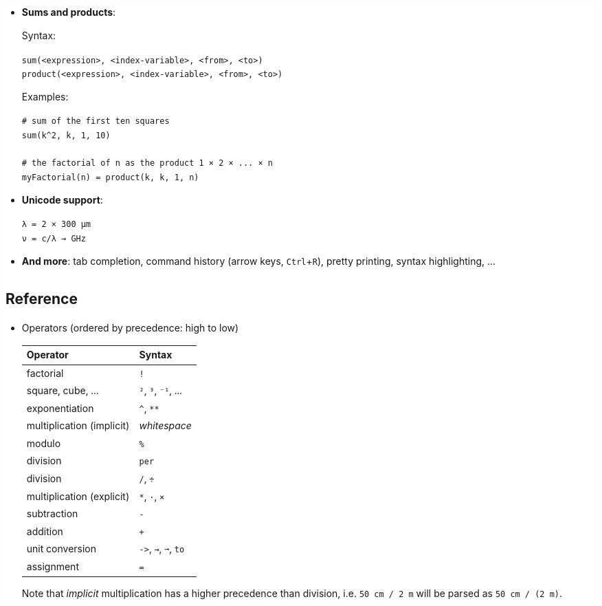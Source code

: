 -   **Sums and products**:

    Syntax:

        sum(<expression>, <index-variable>, <from>, <to>)
        product(<expression>, <index-variable>, <from>, <to>)

    Examples:

        # sum of the first ten squares
        sum(k^2, k, 1, 10)

        # the factorial of n as the product 1 × 2 × ... × n
        myFactorial(n) = product(k, k, 1, n)

-   **Unicode support**:

        λ = 2 × 300 µm
        ν = c/λ → GHz

-   **And more**: tab completion, command history (arrow keys,
    `Ctrl`+`R`), pretty printing, syntax highlighting, ...

Reference
---------

-   Operators (ordered by precedence: high to low)

    | Operator                  | Syntax               |
    |---------------------------|----------------------|
    | factorial                 | `!`                  |
    | square, cube, ...         | `²`, `³`, `⁻¹`, ...  |
    | exponentiation            | `^`, `**`            |
    | multiplication (implicit) | *whitespace*         |
    | modulo                    | `%`                  |
    | division                  | `per`                |
    | division                  | `/`, `÷`             |
    | multiplication (explicit) | `*`, `·`, `×`        |
    | subtraction               | `-`                  |
    | addition                  | `+`                  |
    | unit conversion           | `->`, `→`, `➞`, `to` |
    | assignment                | `=`                  |

    Note that *implicit* multiplication has a higher precedence than
    division, i.e. `50 cm / 2 m` will be parsed as `50 cm / (2 m)`.
